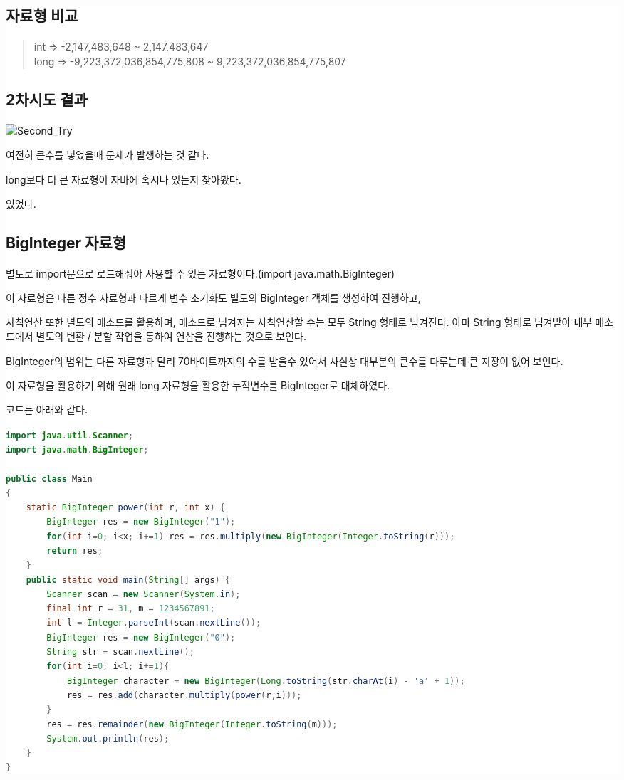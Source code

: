 ## 자료형 비교

> int ⇒ -2,147,483,648 ~ 2,147,483,647  
> long ⇒ -9,223,372,036,854,775,808 ~ 9,223,372,036,854,775,807

## 2차시도 결과

![Second_Try]({{site.url}}/assets/img/posts_img/15829-2.png)

여전히 큰수를 넣었을때 문제가 발생하는 것 같다.

long보다 더 큰 자료형이 자바에 혹시나 있는지 찾아봤다.

있었다.

## BigInteger 자료형

별도로 import문으로 로드해줘야 사용할 수 있는 자료형이다.(import java.math.BigInteger)

이 자료형은 다른 정수 자료형과 다르게 변수 초기화도 별도의 BigInteger 객체를 생성하여 진행하고,

사칙연산 또한 별도의 매소드를 활용하며, 매소드로 넘겨지는 사칙연산할 수는 모두 String 형태로 넘겨진다.
아마 String 형태로 넘겨받아 내부 매소드에서 별도의 변환 / 분할 작업을 통하여 연산을 진행하는 것으로 보인다.

BigInteger의 범위는 다른 자료형과 달리 70바이트까지의 수를 받을수 있어서 사실상 대부분의 큰수를 다루는데 큰 지장이 없어 보인다.

이 자료형을 활용하기 위해 원래 long 자료형을 활용한 누적변수를 BigInteger로 대체하였다.

코드는 아래와 같다.

```java
import java.util.Scanner;
import java.math.BigInteger;

public class Main
{
    static BigInteger power(int r, int x) {
        BigInteger res = new BigInteger("1");
        for(int i=0; i<x; i+=1) res = res.multiply(new BigInteger(Integer.toString(r)));
        return res;
    }
	public static void main(String[] args) {
		Scanner scan = new Scanner(System.in);
		final int r = 31, m = 1234567891;
		int l = Integer.parseInt(scan.nextLine());
		BigInteger res = new BigInteger("0");
		String str = scan.nextLine();
		for(int i=0; i<l; i+=1){
		    BigInteger character = new BigInteger(Long.toString(str.charAt(i) - 'a' + 1));
		    res = res.add(character.multiply(power(r,i)));
		}
		res = res.remainder(new BigInteger(Integer.toString(m)));
		System.out.println(res);
	}
}
```
